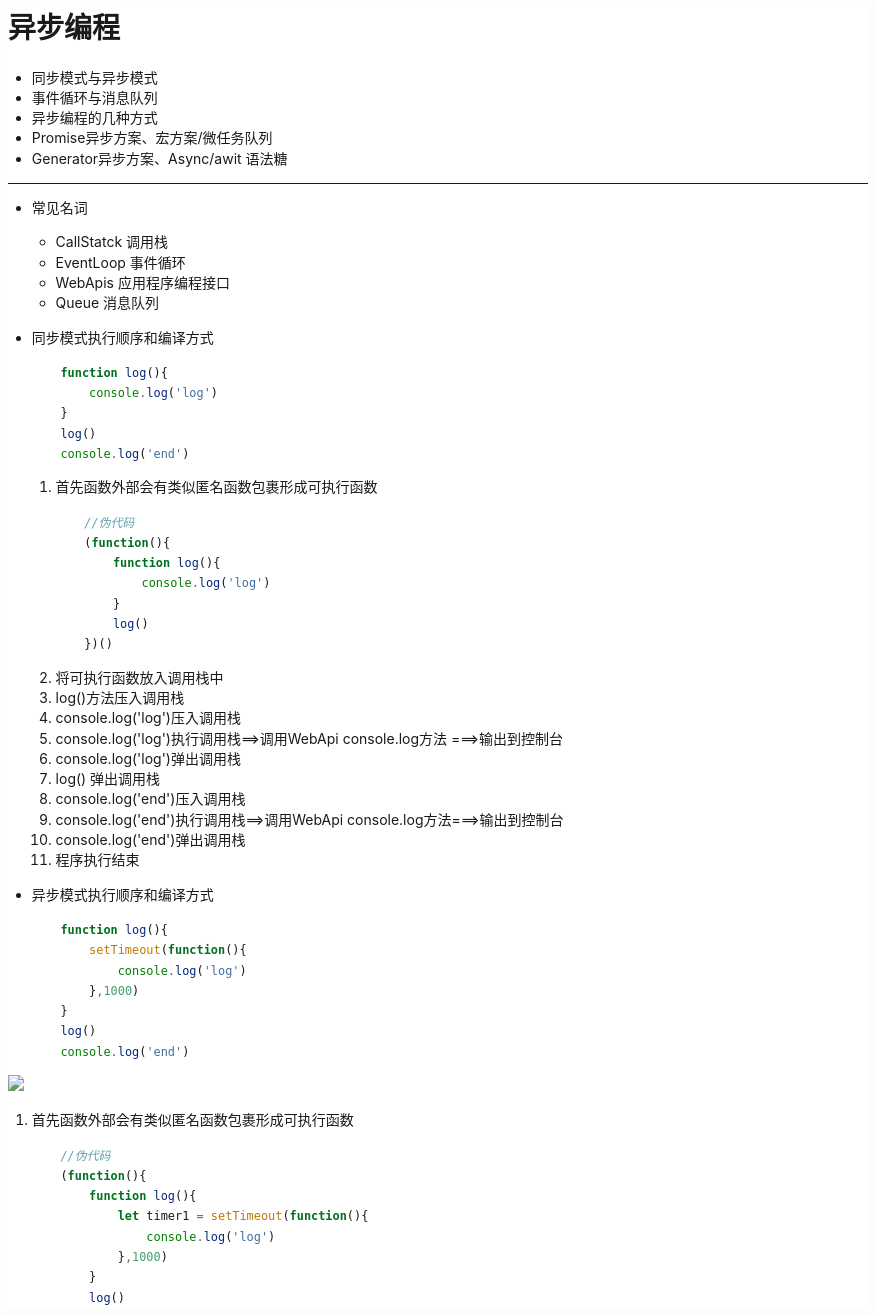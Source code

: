 # 异步编程
* 同步模式与异步模式
* 事件循环与消息队列
* 异步编程的几种方式
* Promise异步方案、宏方案/微任务队列
* Generator异步方案、Async/awit 语法糖
---
* 常见名词
    * CallStatck 调用栈
    * EventLoop  事件循环
    * WebApis    应用程序编程接口
    * Queue      消息队列
* 同步模式执行顺序和编译方式
    ```js
        function log(){
            console.log('log')
        }
        log()
        console.log('end')
    ```
    1. 首先函数外部会有类似匿名函数包裹形成可执行函数
        ```js
            //伪代码
            (function(){
                function log(){
                    console.log('log')
                }
                log()
            })()
        ```
    2. 将可执行函数放入调用栈中
    3. log()方法压入调用栈
    4. console.log('log')压入调用栈
    5. console.log('log')执行调用栈==>调用WebApi console.log方法 ===>输出到控制台
    6. console.log('log')弹出调用栈
    7. log() 弹出调用栈
    8. console.log('end')压入调用栈
    9. console.log('end')执行调用栈==>调用WebApi console.log方法===>输出到控制台
    10. console.log('end')弹出调用栈
    11. 程序执行结束

* 异步模式执行顺序和编译方式
    ```js
        function log(){
            setTimeout(function(){
                console.log('log')
            },1000)
        }
        log()
        console.log('end')
    ```
![](http://oss.ahh5.com/ahh5/md/202020200516223632.png)
1. 首先函数外部会有类似匿名函数包裹形成可执行函数
    ```js
        //伪代码
        (function(){
            function log(){
                let timer1 = setTimeout(function(){
                    console.log('log')
                },1000)
            }
            log()